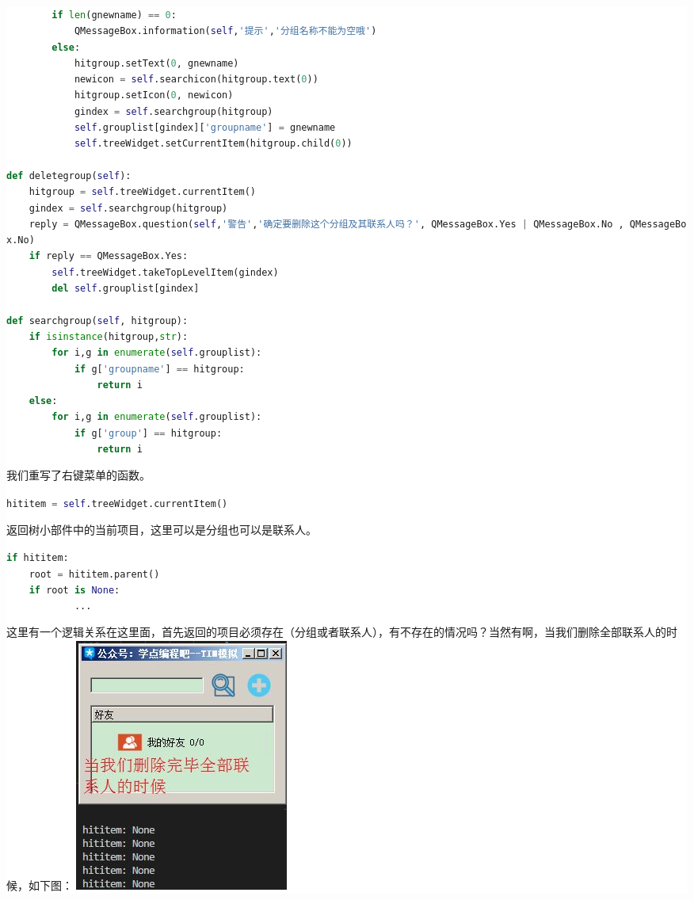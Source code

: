```python
        if len(gnewname) == 0:
            QMessageBox.information(self,'提示','分组名称不能为空哦')
        else:
            hitgroup.setText(0, gnewname)
            newicon = self.searchicon(hitgroup.text(0))
            hitgroup.setIcon(0, newicon)
            gindex = self.searchgroup(hitgroup)
            self.grouplist[gindex]['groupname'] = gnewname
            self.treeWidget.setCurrentItem(hitgroup.child(0))
            
def deletegroup(self):
    hitgroup = self.treeWidget.currentItem()
    gindex = self.searchgroup(hitgroup)
    reply = QMessageBox.question(self,'警告','确定要删除这个分组及其联系人吗？', QMessageBox.Yes | QMessageBox.No , QMessageBox.No)
    if reply == QMessageBox.Yes:
        self.treeWidget.takeTopLevelItem(gindex)
        del self.grouplist[gindex]
        
def searchgroup(self, hitgroup):
    if isinstance(hitgroup,str):
        for i,g in enumerate(self.grouplist):
            if g['groupname'] == hitgroup:
                return i
    else:
        for i,g in enumerate(self.grouplist):
            if g['group'] == hitgroup:
                return i
```
我们重写了右键菜单的函数。

 
```python
hititem = self.treeWidget.currentItem()
```
返回树小部件中的当前项目，这里可以是分组也可以是联系人。

```python
if hititem:
    root = hititem.parent()
    if root is None:
            ...
```
这里有一个逻辑关系在这里面，首先返回的项目必须存在（分组或者联系人），有不存在的情况吗？当然有啊，当我们删除全部联系人的时候，如下图：
![](assets/markdown-img-paste-20190316102858457.png)
